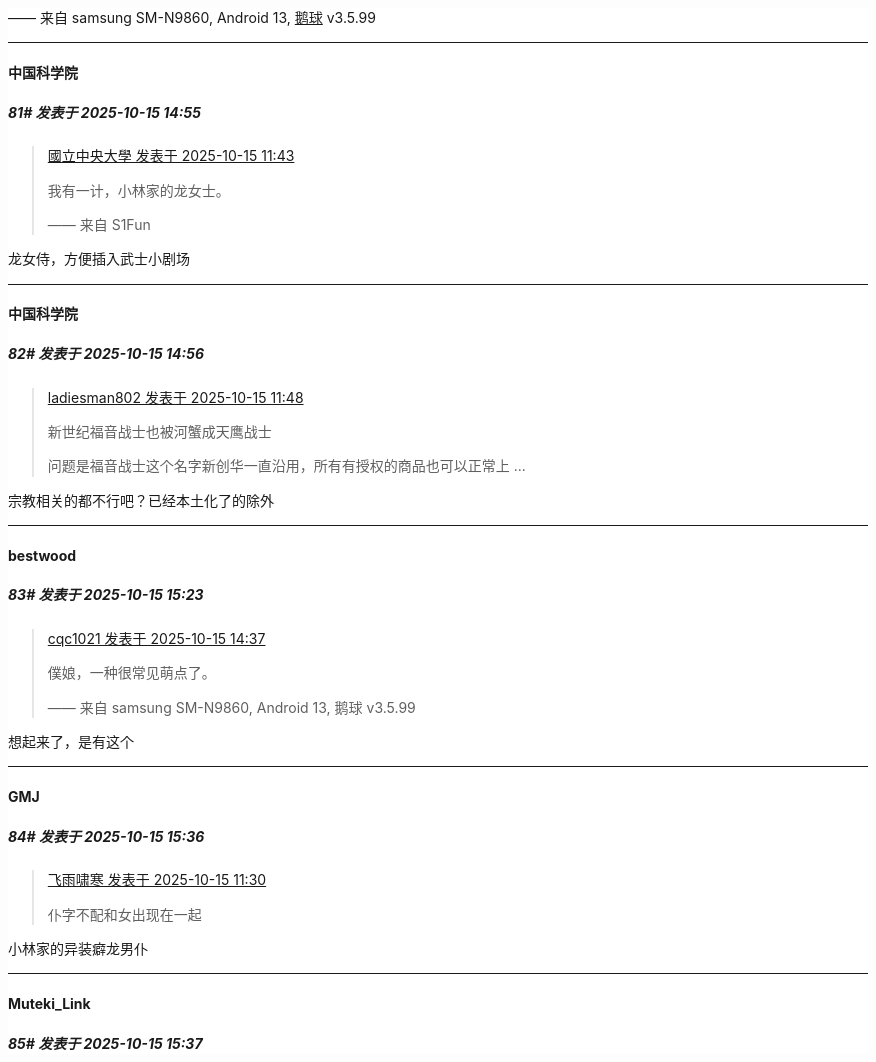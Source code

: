—— 来自 samsung SM-N9860, Android 13, [鹅球](https://www.pgyer.com/GcUxKd4w) v3.5.99


*****

####  中国科学院  
##### 81#       发表于 2025-10-15 14:55

<blockquote><a href="httphttps://stage1st.com/2b/forum.php?mod=redirect&amp;goto=findpost&amp;pid=68573576&amp;ptid=2264497" target="_blank">國立中央大學 发表于 2025-10-15 11:43</a>

我有一计，小林家的龙女士。

—— 来自 S1Fun</blockquote>
龙女侍，方便插入武士小剧场

*****

####  中国科学院  
##### 82#       发表于 2025-10-15 14:56

<blockquote><a href="httphttps://stage1st.com/2b/forum.php?mod=redirect&amp;goto=findpost&amp;pid=68573607&amp;ptid=2264497" target="_blank">ladiesman802 发表于 2025-10-15 11:48</a>

新世纪福音战士也被河蟹成天鹰战士

问题是福音战士这个名字新创华一直沿用，所有有授权的商品也可以正常上 ...</blockquote>
宗教相关的都不行吧？已经本土化了的除外


*****

####  bestwood  
##### 83#       发表于 2025-10-15 15:23

<blockquote><a href="httphttps://stage1st.com/2b/forum.php?mod=redirect&amp;goto=findpost&amp;pid=68574529&amp;ptid=2264497" target="_blank">cqc1021 发表于 2025-10-15 14:37</a>

僕娘，一种很常见萌点了。

—— 来自 samsung SM-N9860, Android 13, 鹅球 v3.5.99</blockquote>
想起来了，是有这个


*****

####  GMJ  
##### 84#       发表于 2025-10-15 15:36

<blockquote><a href="httphttps://stage1st.com/2b/forum.php?mod=redirect&amp;goto=findpost&amp;pid=68573481&amp;ptid=2264497" target="_blank">飞雨啸寒 发表于 2025-10-15 11:30</a>

仆字不配和女出现在一起</blockquote>
小林家的异装癖龙男仆

*****

####  Muteki_Link  
##### 85#       发表于 2025-10-15 15:37
